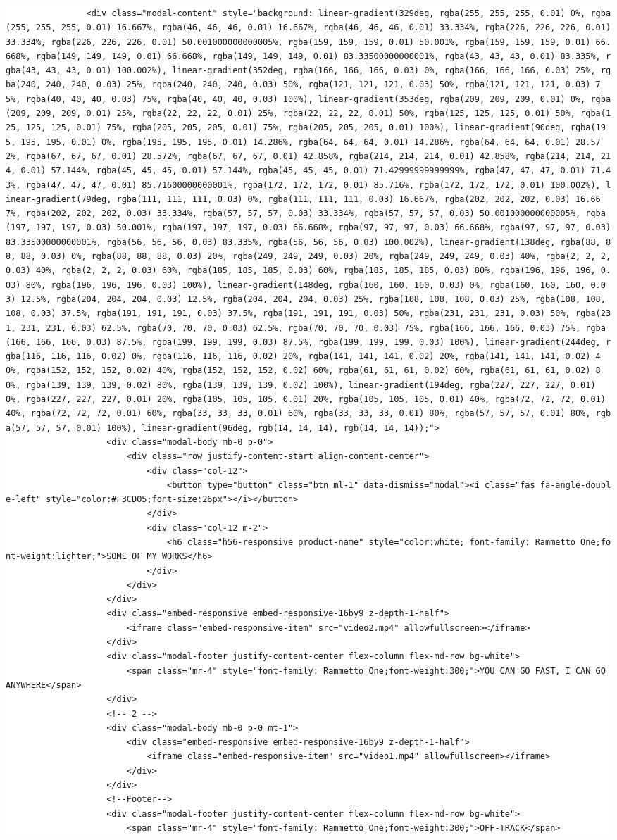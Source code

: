                     <div class="modal-content" style="background: linear-gradient(329deg, rgba(255, 255, 255, 0.01) 0%, rgba(255, 255, 255, 0.01) 16.667%, rgba(46, 46, 46, 0.01) 16.667%, rgba(46, 46, 46, 0.01) 33.334%, rgba(226, 226, 226, 0.01) 33.334%, rgba(226, 226, 226, 0.01) 50.001000000000005%, rgba(159, 159, 159, 0.01) 50.001%, rgba(159, 159, 159, 0.01) 66.668%, rgba(149, 149, 149, 0.01) 66.668%, rgba(149, 149, 149, 0.01) 83.33500000000001%, rgba(43, 43, 43, 0.01) 83.335%, rgba(43, 43, 43, 0.01) 100.002%), linear-gradient(352deg, rgba(166, 166, 166, 0.03) 0%, rgba(166, 166, 166, 0.03) 25%, rgba(240, 240, 240, 0.03) 25%, rgba(240, 240, 240, 0.03) 50%, rgba(121, 121, 121, 0.03) 50%, rgba(121, 121, 121, 0.03) 75%, rgba(40, 40, 40, 0.03) 75%, rgba(40, 40, 40, 0.03) 100%), linear-gradient(353deg, rgba(209, 209, 209, 0.01) 0%, rgba(209, 209, 209, 0.01) 25%, rgba(22, 22, 22, 0.01) 25%, rgba(22, 22, 22, 0.01) 50%, rgba(125, 125, 125, 0.01) 50%, rgba(125, 125, 125, 0.01) 75%, rgba(205, 205, 205, 0.01) 75%, rgba(205, 205, 205, 0.01) 100%), linear-gradient(90deg, rgba(195, 195, 195, 0.01) 0%, rgba(195, 195, 195, 0.01) 14.286%, rgba(64, 64, 64, 0.01) 14.286%, rgba(64, 64, 64, 0.01) 28.572%, rgba(67, 67, 67, 0.01) 28.572%, rgba(67, 67, 67, 0.01) 42.858%, rgba(214, 214, 214, 0.01) 42.858%, rgba(214, 214, 214, 0.01) 57.144%, rgba(45, 45, 45, 0.01) 57.144%, rgba(45, 45, 45, 0.01) 71.42999999999999%, rgba(47, 47, 47, 0.01) 71.43%, rgba(47, 47, 47, 0.01) 85.71600000000001%, rgba(172, 172, 172, 0.01) 85.716%, rgba(172, 172, 172, 0.01) 100.002%), linear-gradient(79deg, rgba(111, 111, 111, 0.03) 0%, rgba(111, 111, 111, 0.03) 16.667%, rgba(202, 202, 202, 0.03) 16.667%, rgba(202, 202, 202, 0.03) 33.334%, rgba(57, 57, 57, 0.03) 33.334%, rgba(57, 57, 57, 0.03) 50.001000000000005%, rgba(197, 197, 197, 0.03) 50.001%, rgba(197, 197, 197, 0.03) 66.668%, rgba(97, 97, 97, 0.03) 66.668%, rgba(97, 97, 97, 0.03) 83.33500000000001%, rgba(56, 56, 56, 0.03) 83.335%, rgba(56, 56, 56, 0.03) 100.002%), linear-gradient(138deg, rgba(88, 88, 88, 0.03) 0%, rgba(88, 88, 88, 0.03) 20%, rgba(249, 249, 249, 0.03) 20%, rgba(249, 249, 249, 0.03) 40%, rgba(2, 2, 2, 0.03) 40%, rgba(2, 2, 2, 0.03) 60%, rgba(185, 185, 185, 0.03) 60%, rgba(185, 185, 185, 0.03) 80%, rgba(196, 196, 196, 0.03) 80%, rgba(196, 196, 196, 0.03) 100%), linear-gradient(148deg, rgba(160, 160, 160, 0.03) 0%, rgba(160, 160, 160, 0.03) 12.5%, rgba(204, 204, 204, 0.03) 12.5%, rgba(204, 204, 204, 0.03) 25%, rgba(108, 108, 108, 0.03) 25%, rgba(108, 108, 108, 0.03) 37.5%, rgba(191, 191, 191, 0.03) 37.5%, rgba(191, 191, 191, 0.03) 50%, rgba(231, 231, 231, 0.03) 50%, rgba(231, 231, 231, 0.03) 62.5%, rgba(70, 70, 70, 0.03) 62.5%, rgba(70, 70, 70, 0.03) 75%, rgba(166, 166, 166, 0.03) 75%, rgba(166, 166, 166, 0.03) 87.5%, rgba(199, 199, 199, 0.03) 87.5%, rgba(199, 199, 199, 0.03) 100%), linear-gradient(244deg, rgba(116, 116, 116, 0.02) 0%, rgba(116, 116, 116, 0.02) 20%, rgba(141, 141, 141, 0.02) 20%, rgba(141, 141, 141, 0.02) 40%, rgba(152, 152, 152, 0.02) 40%, rgba(152, 152, 152, 0.02) 60%, rgba(61, 61, 61, 0.02) 60%, rgba(61, 61, 61, 0.02) 80%, rgba(139, 139, 139, 0.02) 80%, rgba(139, 139, 139, 0.02) 100%), linear-gradient(194deg, rgba(227, 227, 227, 0.01) 0%, rgba(227, 227, 227, 0.01) 20%, rgba(105, 105, 105, 0.01) 20%, rgba(105, 105, 105, 0.01) 40%, rgba(72, 72, 72, 0.01) 40%, rgba(72, 72, 72, 0.01) 60%, rgba(33, 33, 33, 0.01) 60%, rgba(33, 33, 33, 0.01) 80%, rgba(57, 57, 57, 0.01) 80%, rgba(57, 57, 57, 0.01) 100%), linear-gradient(96deg, rgb(14, 14, 14), rgb(14, 14, 14));">
                        <div class="modal-body mb-0 p-0">
                            <div class="row justify-content-start align-content-center">
                                <div class="col-12">
                                    <button type="button" class="btn ml-1" data-dismiss="modal"><i class="fas fa-angle-double-left" style="color:#F3CD05;font-size:26px"></i></button>
                                </div>
                                <div class="col-12 m-2">
                                    <h6 class="h56-responsive product-name" style="color:white; font-family: Rammetto One;font-weight:lighter;">SOME OF MY WORKS</h6>
                                </div>
                            </div>
                        </div>
                        <div class="embed-responsive embed-responsive-16by9 z-depth-1-half">
                            <iframe class="embed-responsive-item" src="video2.mp4" allowfullscreen></iframe>
                        </div>
                        <div class="modal-footer justify-content-center flex-column flex-md-row bg-white">
                            <span class="mr-4" style="font-family: Rammetto One;font-weight:300;">YOU CAN GO FAST, I CAN GO ANYWHERE</span>
                        </div>
                        <!-- 2 -->
                        <div class="modal-body mb-0 p-0 mt-1">
                            <div class="embed-responsive embed-responsive-16by9 z-depth-1-half">
                                <iframe class="embed-responsive-item" src="video1.mp4" allowfullscreen></iframe>
                            </div>
                        </div>
                        <!--Footer-->
                        <div class="modal-footer justify-content-center flex-column flex-md-row bg-white">
                            <span class="mr-4" style="font-family: Rammetto One;font-weight:300;">OFF-TRACK</span>